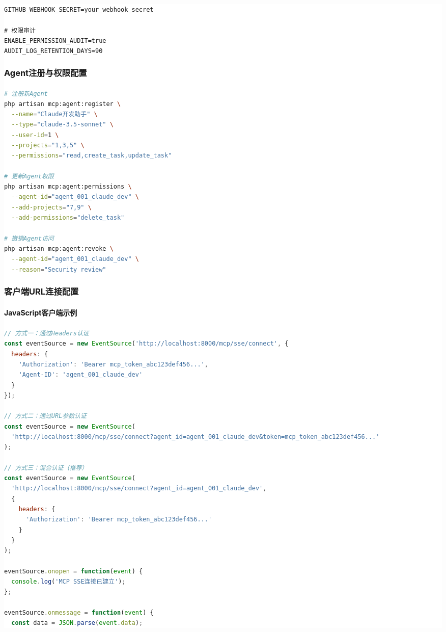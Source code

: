```env
GITHUB_WEBHOOK_SECRET=your_webhook_secret

# 权限审计
ENABLE_PERMISSION_AUDIT=true
AUDIT_LOG_RETENTION_DAYS=90
```

### Agent注册与权限配置
```bash
# 注册新Agent
php artisan mcp:agent:register \
  --name="Claude开发助手" \
  --type="claude-3.5-sonnet" \
  --user-id=1 \
  --projects="1,3,5" \
  --permissions="read,create_task,update_task"

# 更新Agent权限
php artisan mcp:agent:permissions \
  --agent-id="agent_001_claude_dev" \
  --add-projects="7,9" \
  --add-permissions="delete_task"

# 撤销Agent访问
php artisan mcp:agent:revoke \
  --agent-id="agent_001_claude_dev" \
  --reason="Security review"
```

### 客户端URL连接配置

#### JavaScript客户端示例
```javascript
// 方式一：通过Headers认证
const eventSource = new EventSource('http://localhost:8000/mcp/sse/connect', {
  headers: {
    'Authorization': 'Bearer mcp_token_abc123def456...',
    'Agent-ID': 'agent_001_claude_dev'
  }
});

// 方式二：通过URL参数认证
const eventSource = new EventSource(
  'http://localhost:8000/mcp/sse/connect?agent_id=agent_001_claude_dev&token=mcp_token_abc123def456...'
);

// 方式三：混合认证（推荐）
const eventSource = new EventSource(
  'http://localhost:8000/mcp/sse/connect?agent_id=agent_001_claude_dev',
  {
    headers: {
      'Authorization': 'Bearer mcp_token_abc123def456...'
    }
  }
);

eventSource.onopen = function(event) {
  console.log('MCP SSE连接已建立');
};

eventSource.onmessage = function(event) {
  const data = JSON.parse(event.data);
```